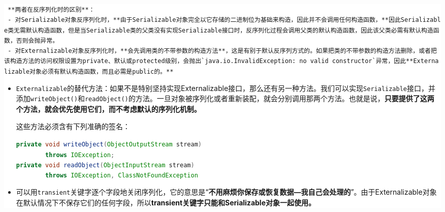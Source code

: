      **两者在反序列化时的区别**：
     - 对Serializable对象反序列化时，**由于Serializable对象完全以它存储的二进制位为基础来构造，因此并不会调用任何构造函数，**因此Serializable类无需默认构造函数，但是当Serializable类的父类没有实现Serializable接口时，反序列化过程会调用父类的默认构造函数，因此该父类必需有默认构造函数，否则会抛异常。
     - 对Externalizable对象反序列化时，**会先调用类的不带参数的构造方法**，这是有别于默认反序列方式的。如果把类的不带参数的构造方法删除，或者把该构造方法的访问权限设置为private、默认或protected级别，会抛出`java.io.InvalidException: no valid constructor`异常，因此**Externalizable对象必须有默认构造函数，而且必需是public的。**
 - `Externalizable`的替代方法：如果不是特别坚持实现Externalizable接口，那么还有另一种方法。我们可以实现`Serializable`接口，并添加`writeObject()`和`readObject()`的方法。一旦对象被序列化或者重新装配，就会分别调用那两个方法。也就是说，**只要提供了这两个方法，就会优先使用它们，而不考虑默认的序列化机制。**

     这些方法必须含有下列准确的签名：
    ```java
    private void writeObject(ObjectOutputStream stream) 
            throws IOException;
    private void readObject(ObjectInputStream stream)
            throws IOException, ClassNotFoundException
    ```
 - 可以用`transient`关键字逐个字段地关闭序列化，它的意思是“**不用麻烦你保存或恢复数据—我自己会处理的**”。由于Externalizable对象在默认情况下不保存它们的任何字段，所以**transient关键字只能和Serializable对象一起使用。**